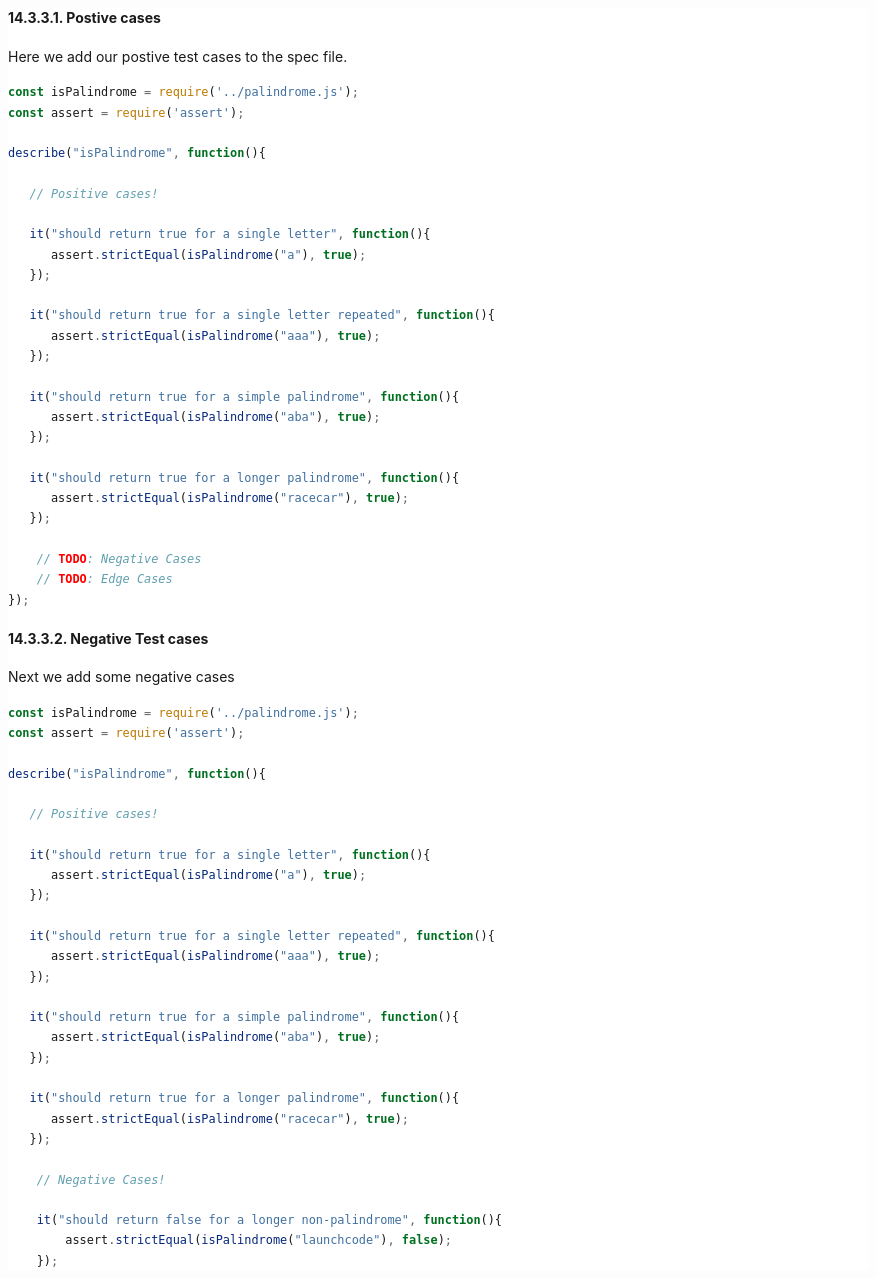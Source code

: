 #### 14.3.3.1. Postive cases

Here we add our postive test cases to the spec file.

```js
const isPalindrome = require('../palindrome.js');
const assert = require('assert');

describe("isPalindrome", function(){

   // Positive cases!
    
   it("should return true for a single letter", function(){
      assert.strictEqual(isPalindrome("a"), true);
   });

   it("should return true for a single letter repeated", function(){
      assert.strictEqual(isPalindrome("aaa"), true);
   });

   it("should return true for a simple palindrome", function(){
      assert.strictEqual(isPalindrome("aba"), true);
   });

   it("should return true for a longer palindrome", function(){
      assert.strictEqual(isPalindrome("racecar"), true);
   });

    // TODO: Negative Cases
    // TODO: Edge Cases
});
```

#### 14.3.3.2. Negative Test cases

Next we add some negative cases

```js
const isPalindrome = require('../palindrome.js');
const assert = require('assert');

describe("isPalindrome", function(){

   // Positive cases!
    
   it("should return true for a single letter", function(){
      assert.strictEqual(isPalindrome("a"), true);
   });

   it("should return true for a single letter repeated", function(){
      assert.strictEqual(isPalindrome("aaa"), true);
   });

   it("should return true for a simple palindrome", function(){
      assert.strictEqual(isPalindrome("aba"), true);
   });

   it("should return true for a longer palindrome", function(){
      assert.strictEqual(isPalindrome("racecar"), true);
   });

    // Negative Cases!
    
    it("should return false for a longer non-palindrome", function(){
   		assert.strictEqual(isPalindrome("launchcode"), false);
	});
```